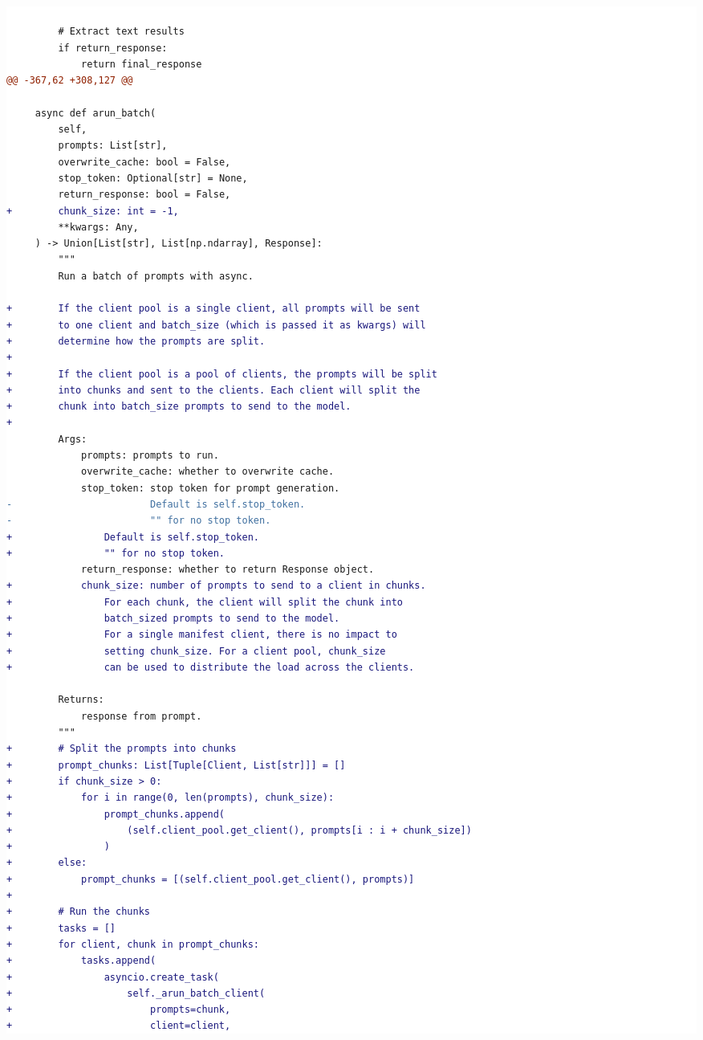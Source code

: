 ```diff
 
         # Extract text results
         if return_response:
             return final_response
@@ -367,62 +308,127 @@
 
     async def arun_batch(
         self,
         prompts: List[str],
         overwrite_cache: bool = False,
         stop_token: Optional[str] = None,
         return_response: bool = False,
+        chunk_size: int = -1,
         **kwargs: Any,
     ) -> Union[List[str], List[np.ndarray], Response]:
         """
         Run a batch of prompts with async.
 
+        If the client pool is a single client, all prompts will be sent
+        to one client and batch_size (which is passed it as kwargs) will
+        determine how the prompts are split.
+
+        If the client pool is a pool of clients, the prompts will be split
+        into chunks and sent to the clients. Each client will split the
+        chunk into batch_size prompts to send to the model.
+
         Args:
             prompts: prompts to run.
             overwrite_cache: whether to overwrite cache.
             stop_token: stop token for prompt generation.
-                        Default is self.stop_token.
-                        "" for no stop token.
+                Default is self.stop_token.
+                "" for no stop token.
             return_response: whether to return Response object.
+            chunk_size: number of prompts to send to a client in chunks.
+                For each chunk, the client will split the chunk into
+                batch_sized prompts to send to the model.
+                For a single manifest client, there is no impact to
+                setting chunk_size. For a client pool, chunk_size
+                can be used to distribute the load across the clients.
 
         Returns:
             response from prompt.
         """
+        # Split the prompts into chunks
+        prompt_chunks: List[Tuple[Client, List[str]]] = []
+        if chunk_size > 0:
+            for i in range(0, len(prompts), chunk_size):
+                prompt_chunks.append(
+                    (self.client_pool.get_client(), prompts[i : i + chunk_size])
+                )
+        else:
+            prompt_chunks = [(self.client_pool.get_client(), prompts)]
+
+        # Run the chunks
+        tasks = []
+        for client, chunk in prompt_chunks:
+            tasks.append(
+                asyncio.create_task(
+                    self._arun_batch_client(
+                        prompts=chunk,
+                        client=client,
```